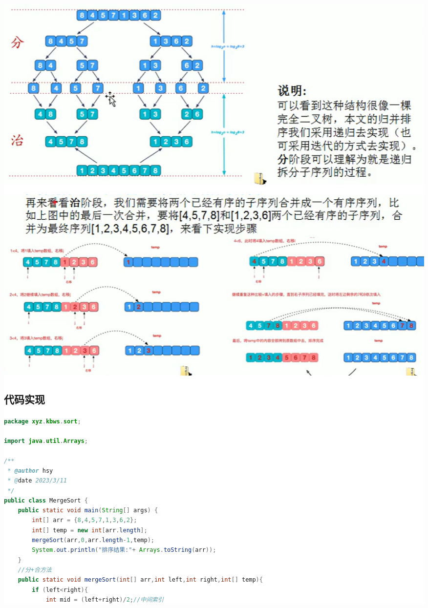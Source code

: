 ![image-20230311103728735](%E6%8E%92%E5%BA%8F%E7%AE%97%E6%B3%95.assets/image-20230311103728735.png)

![image-20230311103801794](%E6%8E%92%E5%BA%8F%E7%AE%97%E6%B3%95.assets/image-20230311103801794.png)

## 代码实现

```java
package xyz.kbws.sort;

import java.util.Arrays;

/**
 * @author hsy
 * @date 2023/3/11
 */
public class MergeSort {
    public static void main(String[] args) {
        int[] arr = {8,4,5,7,1,3,6,2};
        int[] temp = new int[arr.length];
        mergeSort(arr,0,arr.length-1,temp);
        System.out.println("排序结果:"+ Arrays.toString(arr));
    }
    //分+合方法
    public static void mergeSort(int[] arr,int left,int right,int[] temp){
        if (left<right){
            int mid = (left+right)/2;//中间索引
```